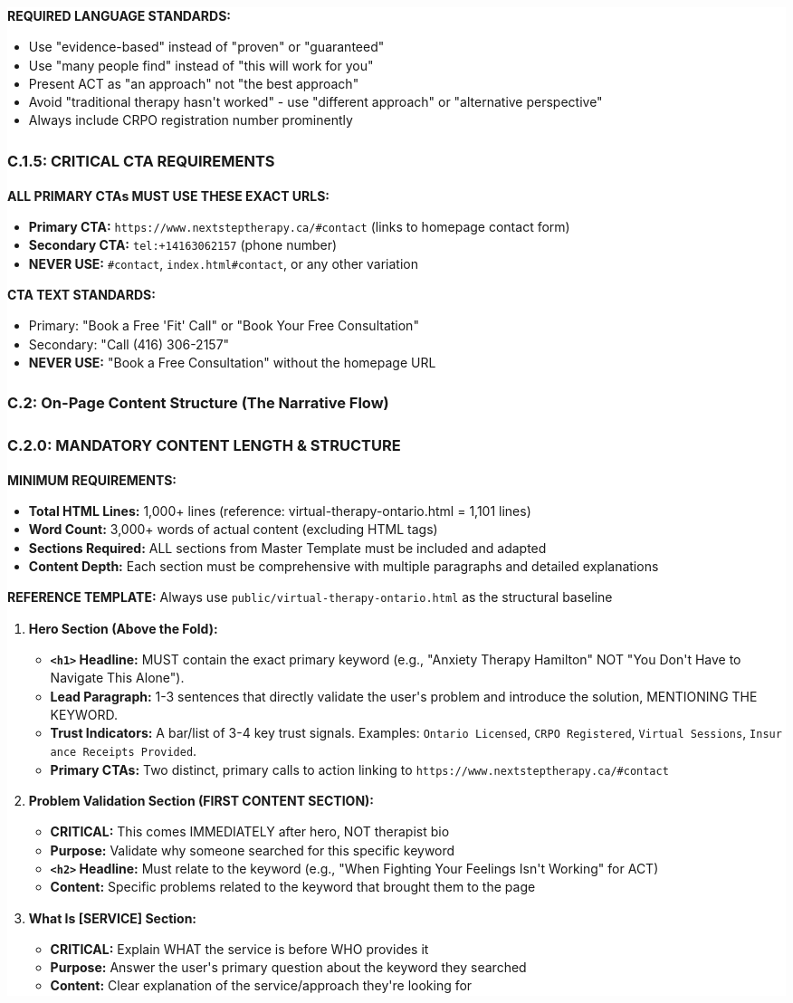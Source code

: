 **REQUIRED LANGUAGE STANDARDS:**
*   Use "evidence-based" instead of "proven" or "guaranteed"
*   Use "many people find" instead of "this will work for you"
*   Present ACT as "an approach" not "the best approach"
*   Avoid "traditional therapy hasn't worked" - use "different approach" or "alternative perspective"
*   Always include CRPO registration number prominently

### C.1.5: CRITICAL CTA REQUIREMENTS

**ALL PRIMARY CTAs MUST USE THESE EXACT URLS:**
*   **Primary CTA:** `https://www.nextsteptherapy.ca/#contact` (links to homepage contact form)
*   **Secondary CTA:** `tel:+14163062157` (phone number)
*   **NEVER USE:** `#contact`, `index.html#contact`, or any other variation

**CTA TEXT STANDARDS:**
*   Primary: "Book a Free 'Fit' Call" or "Book Your Free Consultation"
*   Secondary: "Call (416) 306-2157"
*   **NEVER USE:** "Book a Free Consultation" without the homepage URL

### C.2: On-Page Content Structure (The Narrative Flow)

### C.2.0: MANDATORY CONTENT LENGTH & STRUCTURE

**MINIMUM REQUIREMENTS:**
*   **Total HTML Lines:** 1,000+ lines (reference: virtual-therapy-ontario.html = 1,101 lines)
*   **Word Count:** 3,000+ words of actual content (excluding HTML tags)
*   **Sections Required:** ALL sections from Master Template must be included and adapted
*   **Content Depth:** Each section must be comprehensive with multiple paragraphs and detailed explanations

**REFERENCE TEMPLATE:** Always use `public/virtual-therapy-ontario.html` as the structural baseline

1.  **Hero Section (Above the Fold):**
    *   **`<h1>` Headline:** MUST contain the exact primary keyword (e.g., "Anxiety Therapy Hamilton" NOT "You Don't Have to Navigate This Alone").
    *   **Lead Paragraph:** 1-3 sentences that directly validate the user's problem and introduce the solution, MENTIONING THE KEYWORD.
    *   **Trust Indicators:** A bar/list of 3-4 key trust signals. Examples: `Ontario Licensed`, `CRPO Registered`, `Virtual Sessions`, `Insurance Receipts Provided`.
    *   **Primary CTAs:** Two distinct, primary calls to action linking to `https://www.nextsteptherapy.ca/#contact`

2.  **Problem Validation Section (FIRST CONTENT SECTION):**
    *   **CRITICAL:** This comes IMMEDIATELY after hero, NOT therapist bio
    *   **Purpose:** Validate why someone searched for this specific keyword
    *   **`<h2>` Headline:** Must relate to the keyword (e.g., "When Fighting Your Feelings Isn't Working" for ACT)
    *   **Content:** Specific problems related to the keyword that brought them to the page

3.  **What Is [SERVICE] Section:**
    *   **CRITICAL:** Explain WHAT the service is before WHO provides it
    *   **Purpose:** Answer the user's primary question about the keyword they searched
    *   **Content:** Clear explanation of the service/approach they're looking for
